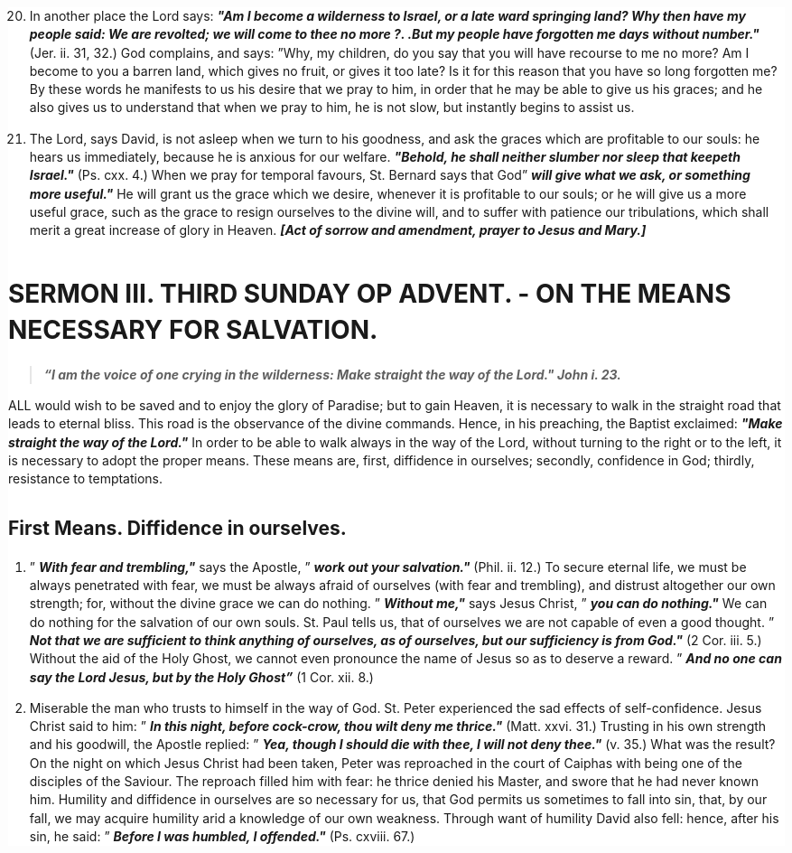 20. In another place the Lord says: **_"Am I become a wilderness to Israel, or a late ward springing land? Why then have my people said: We are revolted; we will come to thee no more ?. .But my people have forgotten me days without number."_** (Jer. ii. 31, 32.) God complains, and says: ”Why, my children, do you say that you will have recourse to me no more? Am I become to you a barren land, which gives no fruit, or gives it too late? Is it for this reason that you have so long forgotten me? By these words he manifests to us his desire that we pray to him, in order that he may be able to give us his graces; and he also gives us to understand that when we pray to him, he is not slow, but instantly begins to assist us.

21. The Lord, says David, is not asleep when we turn to his goodness, and ask the graces which are profitable to our souls: he hears us immediately, because he is anxious for our welfare. **_"Behold, he shall neither slumber nor sleep that keepeth Israel."_** (Ps. cxx. 4.) When we pray for temporal favours, St. Bernard says that God” **_will give what we ask, or something more useful."_** He will grant us the grace which we desire, whenever it is profitable to our souls; or he will give us a more useful grace, such as the grace to resign ourselves to the divine will, and to suffer with patience our tribulations, which shall merit a great increase of glory in Heaven. **_[Act of sorrow and amendment, prayer to Jesus and Mary.]_**

# SERMON III. THIRD SUNDAY OP ADVENT. - ON THE MEANS NECESSARY FOR SALVATION. 

> **_“I am the voice of one crying in the wilderness: Make straight the way of the Lord." John i. 23._**

ALL would wish to be saved and to enjoy the glory of Paradise; but to gain Heaven, it is necessary to walk in the straight road that leads to eternal bliss. This road is the observance of the divine commands. Hence, in his preaching, the Baptist exclaimed: **_"Make straight the way of the Lord."_** In order to be able to walk always in the way of the Lord, without turning to the right or to the left, it is necessary to adopt the proper means. These means are, first, diffidence in ourselves; secondly, confidence in God; thirdly, resistance to temptations.

## First Means. Diffidence in ourselves.

1. ” **_With fear and trembling,"_** says the Apostle, ” **_work out your salvation."_** (Phil. ii. 12.) To secure eternal life, we must be always penetrated with fear, we must be always afraid of ourselves (with fear and trembling), and distrust altogether our own strength; for, without the divine grace we can do nothing. ” **_Without me,"_** says Jesus Christ, ” **_you can do nothing."_** We can do nothing for the salvation of our own souls. St. Paul tells us, that of ourselves we are not capable of even a good thought. ” **_Not that we are sufficient to think anything of ourselves, as of ourselves, but our sufficiency is from God."_** (2 Cor. iii. 5.) Without the aid of the Holy Ghost, we cannot even pronounce the name of Jesus so as to deserve a reward. ” **_And no one can say the Lord Jesus, but by the Holy Ghost”_** (1 Cor. xii. 8.)

2. Miserable the man who trusts to himself in the way of God. St. Peter experienced the sad effects of self-confidence. Jesus Christ said to him: ” **_In this night, before cock-crow, thou wilt deny me thrice."_** (Matt. xxvi. 31.) Trusting in his own strength and his goodwill, the Apostle replied: ” **_Yea, though I should die with thee, I will not deny thee."_** (v. 35.) What was the result? On the night on which Jesus Christ had been taken, Peter was reproached in the court of Caiphas with being one of the disciples of the Saviour. The reproach filled him with fear: he thrice denied his Master, and swore that he had never known him. Humility and diffidence in ourselves are so necessary for us, that God permits us sometimes to fall into sin, that, by our fall, we may acquire humility arid a knowledge of our own weakness. Through want of humility David also fell: hence, after his sin, he said: ” **_Before I was humbled, I offended."_** (Ps. cxviii. 67.)
